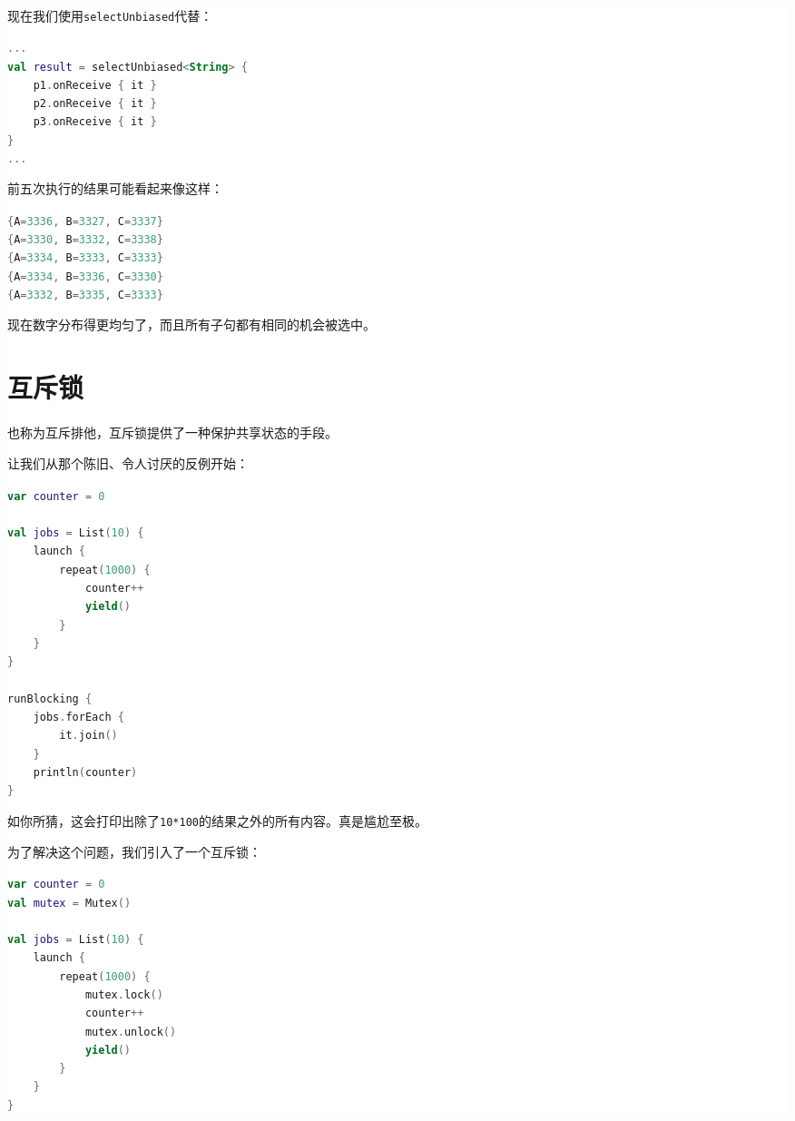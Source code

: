 现在我们使用`selectUnbiased`代替：

```kt
...
val result = selectUnbiased<String> {
    p1.onReceive { it }
    p2.onReceive { it }
    p3.onReceive { it }
}
...
```

前五次执行的结果可能看起来像这样：

```kt
{A=3336, B=3327, C=3337}
{A=3330, B=3332, C=3338}
{A=3334, B=3333, C=3333}
{A=3334, B=3336, C=3330}
{A=3332, B=3335, C=3333}
```

现在数字分布得更均匀了，而且所有子句都有相同的机会被选中。

# 互斥锁

也称为互斥排他，互斥锁提供了一种保护共享状态的手段。

让我们从那个陈旧、令人讨厌的反例开始：

```kt
var counter = 0

val jobs = List(10) {
    launch {
        repeat(1000) {
            counter++
            yield()
        }
    }
}

runBlocking {
    jobs.forEach {
        it.join()
    }
    println(counter)
}
```

如你所猜，这会打印出除了`10*100`的结果之外的所有内容。真是尴尬至极。

为了解决这个问题，我们引入了一个互斥锁：

```kt
var counter = 0
val mutex = Mutex()

val jobs = List(10) {
    launch {
        repeat(1000) {
            mutex.lock()
            counter++
            mutex.unlock()
            yield()
        }
    }
}
```